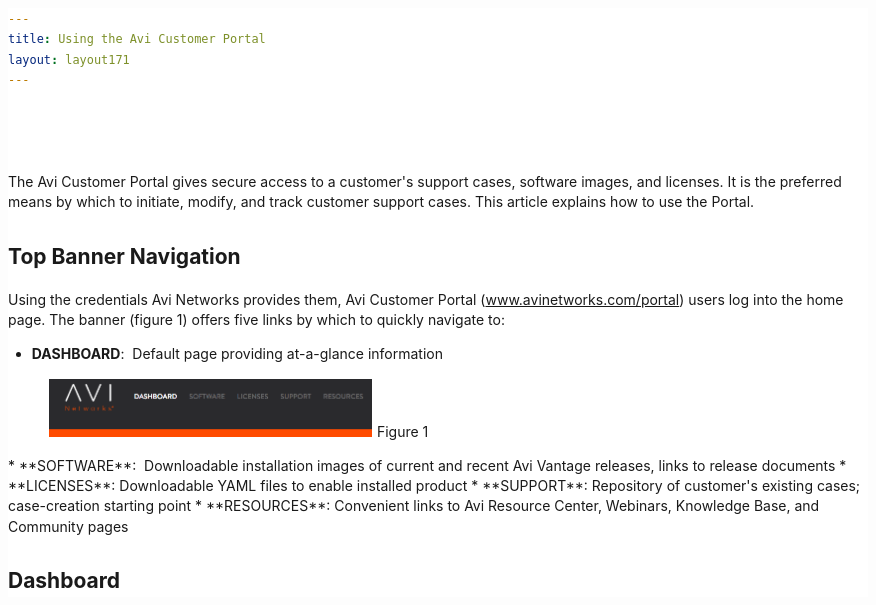 ```yaml
---
title: Using the Avi Customer Portal
layout: layout171
---
```

 

 

The Avi Customer Portal gives secure access to a customer's support cases, software images, and licenses. It is the preferred means by which to initiate, modify, and track customer support cases. This article explains how to use the Portal.
<a name="top-banner-navigation"></a>

## Top Banner Navigation

Using the credentials Avi Networks provides them, Avi Customer Portal (<a href="https://www.avinetworks.com/portal">www.avinetworks.com/portal</a>) users log into the home page. The banner (figure 1) offers five links by which to quickly navigate to:

* **DASHBOARD**:  Default page providing at-a-glance information 
<figure class="thumbnail wp-caption alignright"> <a href="img/Screen-Shot-2016-10-20-at-6.51.07-PM.png"><img class="wp-image-16086" src="img/Screen-Shot-2016-10-20-at-6.51.07-PM.png" alt="Support Site Banner" width="325" height="58"></a>  
<figcapture> Figure 1 
</figcapture>
</figure>
* **SOFTWARE**:  Downloadable installation images of current and recent Avi Vantage releases, links to release documents
* **LICENSES**: Downloadable YAML files to enable installed product
* **SUPPORT**: Repository of customer's existing cases; case-creation starting point
* **RESOURCES**: Convenient links to Avi Resource Center, Webinars, Knowledge Base, and Community pages 

<a name="dashboard"></a>

## Dashboard

<a name="downloading-software"></a>
